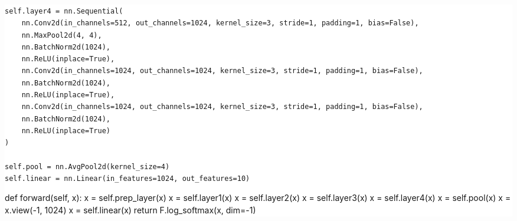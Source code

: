 
    self.layer4 = nn.Sequential(
        nn.Conv2d(in_channels=512, out_channels=1024, kernel_size=3, stride=1, padding=1, bias=False),
        nn.MaxPool2d(4, 4),
        nn.BatchNorm2d(1024),
        nn.ReLU(inplace=True),
        nn.Conv2d(in_channels=1024, out_channels=1024, kernel_size=3, stride=1, padding=1, bias=False),
        nn.BatchNorm2d(1024),
        nn.ReLU(inplace=True),
        nn.Conv2d(in_channels=1024, out_channels=1024, kernel_size=3, stride=1, padding=1, bias=False),
        nn.BatchNorm2d(1024),
        nn.ReLU(inplace=True)
    )

    self.pool = nn.AvgPool2d(kernel_size=4)
    self.linear = nn.Linear(in_features=1024, out_features=10)

def forward(self, x):
    x = self.prep_layer(x)
    x = self.layer1(x)
    x = self.layer2(x)
    x = self.layer3(x)
    x = self.layer4(x)
    x = self.pool(x)
    x = x.view(-1, 1024)
    x = self.linear(x)
    return F.log_softmax(x, dim=-1)
